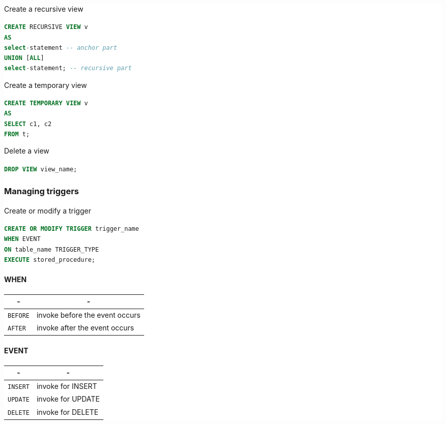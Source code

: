 
Create a recursive view

```sql
CREATE RECURSIVE VIEW v 
AS
select-statement -- anchor part
UNION [ALL]
select-statement; -- recursive part
```


Create a temporary view

```sql
CREATE TEMPORARY VIEW v 
AS
SELECT c1, c2
FROM t;
```


Delete a view

```sql
DROP VIEW view_name;
```


### Managing triggers


Create or modify a trigger

```sql
CREATE OR MODIFY TRIGGER trigger_name
WHEN EVENT
ON table_name TRIGGER_TYPE
EXECUTE stored_procedure;
```
#### WHEN

| -        | -                              |
|----------|--------------------------------|
| `BEFORE` | invoke before the event occurs |
| `AFTER`  | invoke after the event occurs  |

#### EVENT

| -        | -                 |
|----------|-------------------|
| `INSERT` | invoke for INSERT |
| `UPDATE` | invoke for UPDATE |
| `DELETE` | invoke for DELETE |
